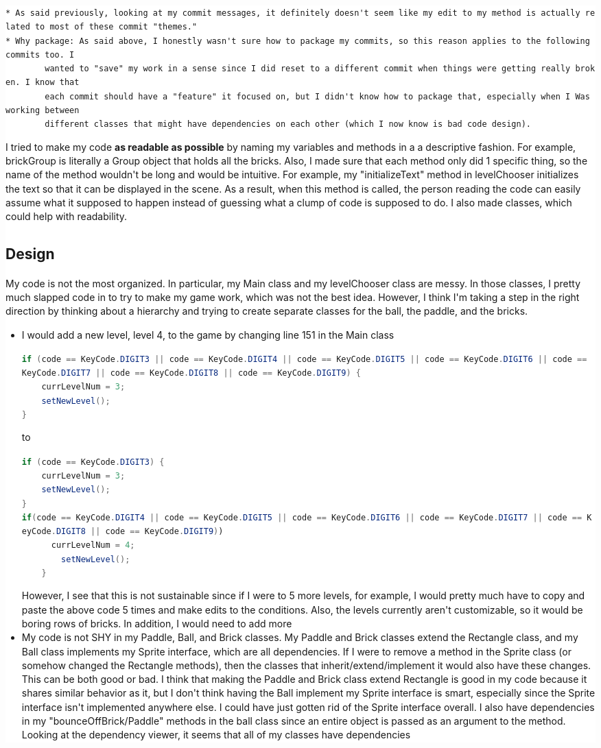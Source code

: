     * As said previously, looking at my commit messages, it definitely doesn't seem like my edit to my method is actually related to most of these commit "themes."
    * Why package: As said above, I honestly wasn't sure how to package my commits, so this reason applies to the following commits too. I 
            wanted to "save" my work in a sense since I did reset to a different commit when things were getting really broken. I know that
            each commit should have a "feature" it focused on, but I didn't know how to package that, especially when I Was working between 
            different classes that might have dependencies on each other (which I now know is bad code design).

I tried to make my code **as readable as possible** by naming my variables and methods in a a descriptive fashion. For example, brickGroup is literally
a Group object that holds all the bricks. Also, I made sure that each method only did 1 specific thing, so the name of the method wouldn't
be long and would be intuitive. For example, my "initializeText" method in levelChooser initializes the text so that it can be displayed in the scene. As a result, 
when this method is called, the person reading the code can easily assume what it supposed to happen instead of guessing what a clump of code is supposed to do. 
I also made classes, which could help with readability. 

## Design

My code is not the most organized. In particular, my Main class and my levelChooser class are messy. In those classes, I pretty much slapped code in 
to try to make my game work, which was not the best idea. However, I think I'm taking a step in the right direction by thinking about a hierarchy and trying
to create separate classes for the ball, the paddle, and the bricks. 
* I would add a new level, level 4, to the game by changing line 151 in the Main class
    ```java
    if (code == KeyCode.DIGIT3 || code == KeyCode.DIGIT4 || code == KeyCode.DIGIT5 || code == KeyCode.DIGIT6 || code == KeyCode.DIGIT7 || code == KeyCode.DIGIT8 || code == KeyCode.DIGIT9) {
        currLevelNum = 3;
        setNewLevel();
    }
    ```
    to 
    ```java
    if (code == KeyCode.DIGIT3) {
        currLevelNum = 3;
        setNewLevel();
    } 
    if(code == KeyCode.DIGIT4 || code == KeyCode.DIGIT5 || code == KeyCode.DIGIT6 || code == KeyCode.DIGIT7 || code == KeyCode.DIGIT8 || code == KeyCode.DIGIT9))
          currLevelNum = 4;
            setNewLevel();
        } 
    ```
    However, I see that this is not sustainable since if I were to 5 more levels, for example, I would pretty much have to copy and paste the above code 5 times
    and make edits to the conditions. Also, the levels currently aren't customizable, so it would be boring rows of bricks. In addition, 
    I would need to add more 
* My code is not SHY in my Paddle, Ball, and Brick classes. My Paddle and Brick classes extend the Rectangle class, and my Ball class implements my Sprite interface, which 
are all dependencies. If I were to remove a method in the Sprite class (or somehow changed the Rectangle methods), then the classes that inherit/extend/implement it
would also have these changes. This can be both good or bad. I think that making the Paddle and Brick class extend Rectangle is good in my code because it shares similar behavior 
as it, but I don't think having the Ball implement my Sprite interface is smart, especially since the Sprite interface isn't implemented
anywhere else. I could have just gotten rid of the Sprite interface overall. I also have dependencies in my "bounceOffBrick/Paddle" methods
in the ball class since an entire object is passed as an argument to the method. Looking at the dependency viewer, it seems that all of my classes have dependencies